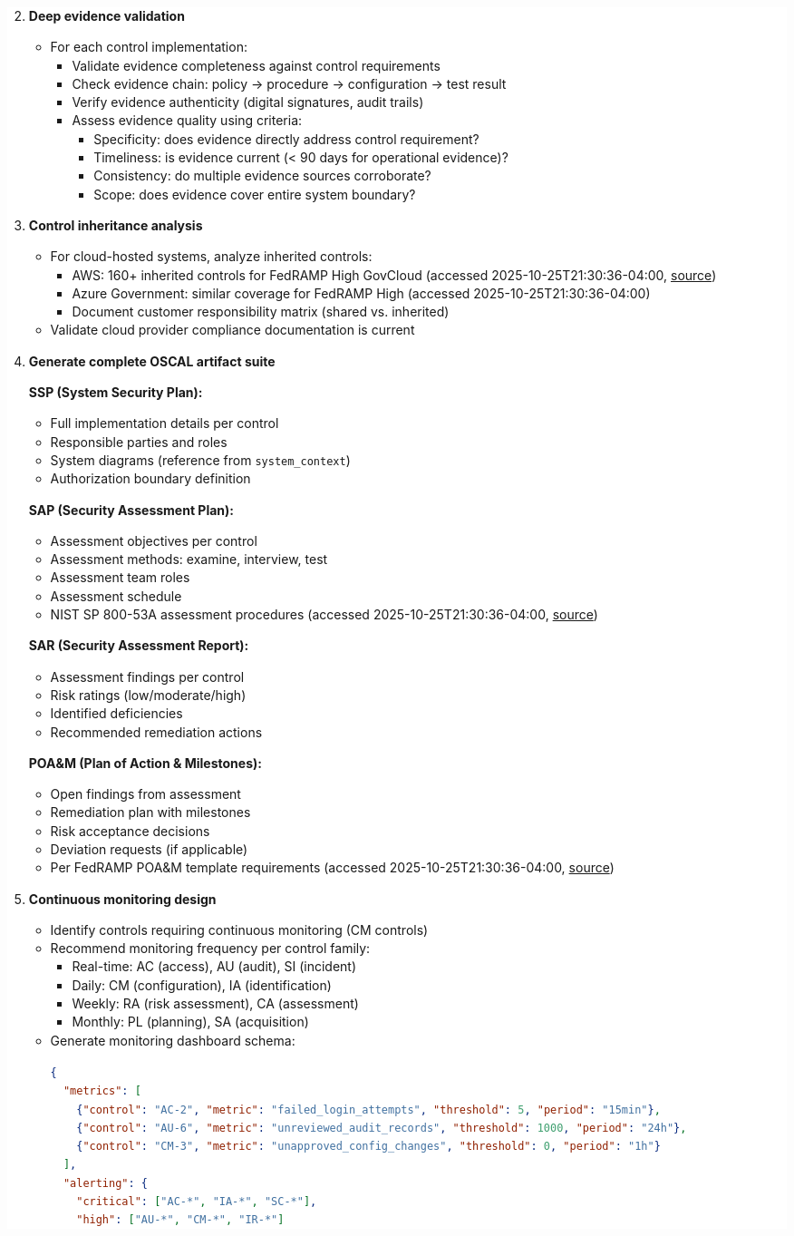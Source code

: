 2. **Deep evidence validation**
   * For each control implementation:
     * Validate evidence completeness against control requirements
     * Check evidence chain: policy → procedure → configuration → test result
     * Verify evidence authenticity (digital signatures, audit trails)
     * Assess evidence quality using criteria:
       * Specificity: does evidence directly address control requirement?
       * Timeliness: is evidence current (< 90 days for operational evidence)?
       * Consistency: do multiple evidence sources corroborate?
       * Scope: does evidence cover entire system boundary?

3. **Control inheritance analysis**
   * For cloud-hosted systems, analyze inherited controls:
     * AWS: 160+ inherited controls for FedRAMP High GovCloud (accessed 2025-10-25T21:30:36-04:00, [source](https://aws.amazon.com/compliance/services-in-scope/FedRAMP/))
     * Azure Government: similar coverage for FedRAMP High (accessed 2025-10-25T21:30:36-04:00)
     * Document customer responsibility matrix (shared vs. inherited)
   * Validate cloud provider compliance documentation is current

4. **Generate complete OSCAL artifact suite**

   **SSP (System Security Plan):**
   * Full implementation details per control
   * Responsible parties and roles
   * System diagrams (reference from `system_context`)
   * Authorization boundary definition

   **SAP (Security Assessment Plan):**
   * Assessment objectives per control
   * Assessment methods: examine, interview, test
   * Assessment team roles
   * Assessment schedule
   * NIST SP 800-53A assessment procedures (accessed 2025-10-25T21:30:36-04:00, [source](https://csrc.nist.gov/publications/detail/sp/800-53a/rev-5/final))

   **SAR (Security Assessment Report):**
   * Assessment findings per control
   * Risk ratings (low/moderate/high)
   * Identified deficiencies
   * Recommended remediation actions

   **POA&M (Plan of Action & Milestones):**
   * Open findings from assessment
   * Remediation plan with milestones
   * Risk acceptance decisions
   * Deviation requests (if applicable)
   * Per FedRAMP POA&M template requirements (accessed 2025-10-25T21:30:36-04:00, [source](https://www.fedramp.gov/assets/resources/templates/FedRAMP-POAM-Template.xlsm))

5. **Continuous monitoring design**
   * Identify controls requiring continuous monitoring (CM controls)
   * Recommend monitoring frequency per control family:
     * Real-time: AC (access), AU (audit), SI (incident)
     * Daily: CM (configuration), IA (identification)
     * Weekly: RA (risk assessment), CA (assessment)
     * Monthly: PL (planning), SA (acquisition)
   * Generate monitoring dashboard schema:
     ```json
     {
       "metrics": [
         {"control": "AC-2", "metric": "failed_login_attempts", "threshold": 5, "period": "15min"},
         {"control": "AU-6", "metric": "unreviewed_audit_records", "threshold": 1000, "period": "24h"},
         {"control": "CM-3", "metric": "unapproved_config_changes", "threshold": 0, "period": "1h"}
       ],
       "alerting": {
         "critical": ["AC-*", "IA-*", "SC-*"],
         "high": ["AU-*", "CM-*", "IR-*"]